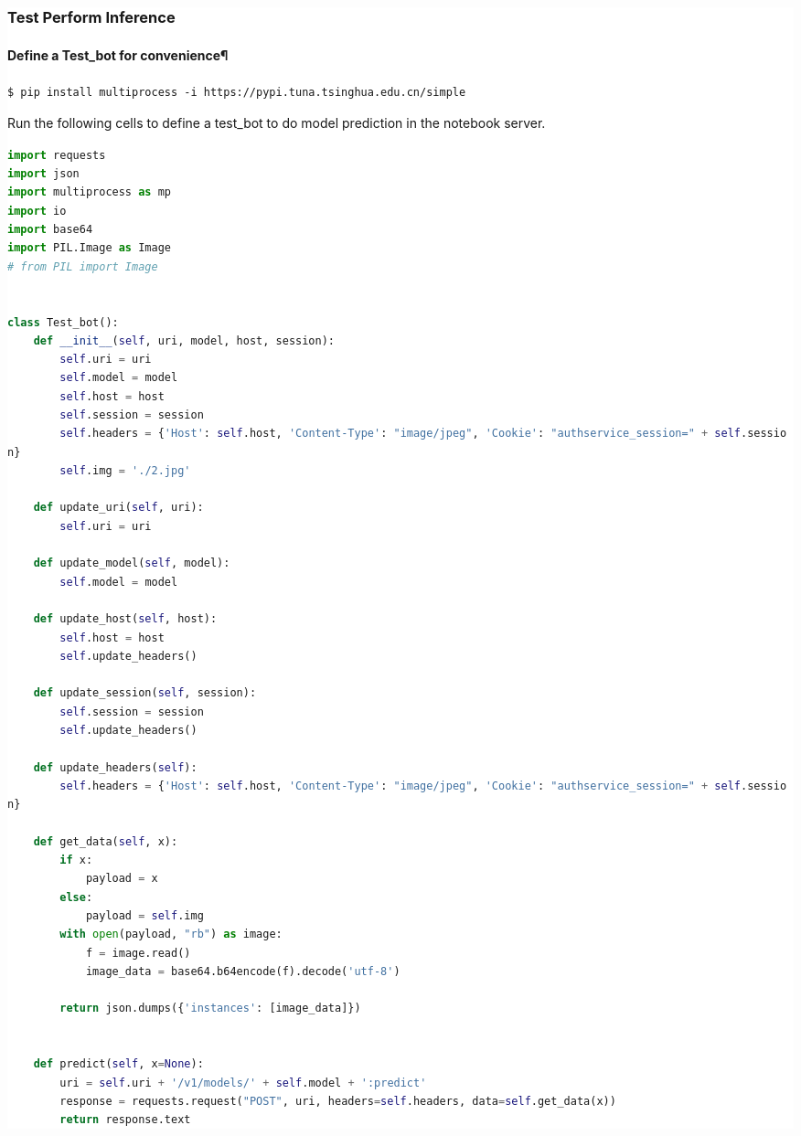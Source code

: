 ### Test Perform Inference
#### Define a Test_bot for convenience¶

```shell
$ pip install multiprocess -i https://pypi.tuna.tsinghua.edu.cn/simple
```

Run the following cells to define a test_bot to do model prediction in the notebook server.


```python
import requests
import json
import multiprocess as mp
import io
import base64
import PIL.Image as Image
# from PIL import Image


class Test_bot():
    def __init__(self, uri, model, host, session):
        self.uri = uri
        self.model = model
        self.host = host
        self.session = session
        self.headers = {'Host': self.host, 'Content-Type': "image/jpeg", 'Cookie': "authservice_session=" + self.session}
        self.img = './2.jpg'

    def update_uri(self, uri):
        self.uri = uri

    def update_model(self, model):
        self.model = model

    def update_host(self, host):
        self.host = host
        self.update_headers()

    def update_session(self, session):
        self.session = session
        self.update_headers()

    def update_headers(self):
        self.headers = {'Host': self.host, 'Content-Type': "image/jpeg", 'Cookie': "authservice_session=" + self.session}

    def get_data(self, x):
        if x:
            payload = x
        else:
            payload = self.img
        with open(payload, "rb") as image:
            f = image.read()
            image_data = base64.b64encode(f).decode('utf-8')

        return json.dumps({'instances': [image_data]})


    def predict(self, x=None):
        uri = self.uri + '/v1/models/' + self.model + ':predict'
        response = requests.request("POST", uri, headers=self.headers, data=self.get_data(x))
        return response.text

```